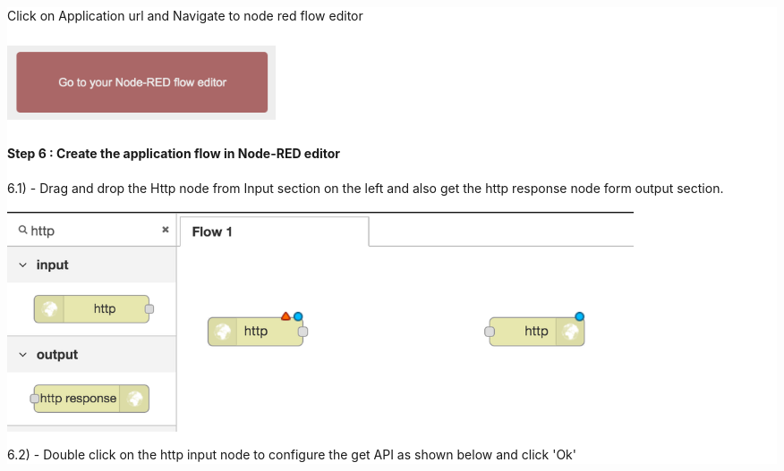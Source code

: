 

Click on Application url and Navigate to node red flow editor

<img src="images/node-red-editor.png" height="100" width ="300" align="center">	




<h4>Step 6 : Create the application flow in Node-RED editor</h4>

6.1) - Drag and drop the Http node from Input section on the left and also get the http response node form output section.

<img src="images/appflow-step1.png" height="250" width ="700" align="center">	



6.2)  - Double click on the http input node to configure the get API as shown below and click 'Ok'
